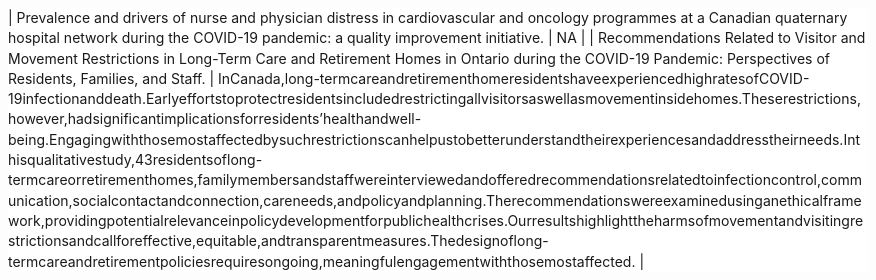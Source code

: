 | Prevalence and drivers of nurse and physician distress in cardiovascular and oncology programmes at a Canadian quaternary hospital network during the COVID-19 pandemic: a quality improvement initiative.                                                                         | NA                                                                                                                                                                                                                                                                                                                                                                                                                                                                                                                                                                                                                                                                                                                                                                                                                                                                                                                                                                                                                                                                                                                                                                                                                                                                                                                                                                                                                                                                                                                                                                                                                                                                                                                                                                                                                                                                                                                                                                        |
| Recommendations Related to Visitor and Movement Restrictions in Long-Term Care and Retirement Homes in Ontario during the COVID-19 Pandemic: Perspectives of Residents, Families, and Staff.                                                                                       | InCanada,long-termcareandretirementhomeresidentshaveexperiencedhighratesofCOVID-19infectionanddeath.Earlyeffortstoprotectresidentsincludedrestrictingallvisitorsaswellasmovementinsidehomes.Theserestrictions,however,hadsignificantimplicationsforresidents’healthandwell-being.Engagingwiththosemostaffectedbysuchrestrictionscanhelpustobetterunderstandtheirexperiencesandaddresstheirneeds.Inthisqualitativestudy,43residentsoflong-termcareorretirementhomes,familymembersandstaffwereinterviewedandofferedrecommendationsrelatedtoinfectioncontrol,communication,socialcontactandconnection,careneeds,andpolicyandplanning.Therecommendationswereexaminedusinganethicalframework,providingpotentialrelevanceinpolicydevelopmentforpublichealthcrises.Ourresultshighlighttheharmsofmovementandvisitingrestrictionsandcallforeffective,equitable,andtransparentmeasures.Thedesignoflong-termcareandretirementpoliciesrequiresongoing,meaningfulengagementwiththosemostaffected.                                                                                                                                                                                                                                                                                                                                                                                                                                                                                                                                                                                                                                                                                                                                                                                                                                                                                                                                                                                      |